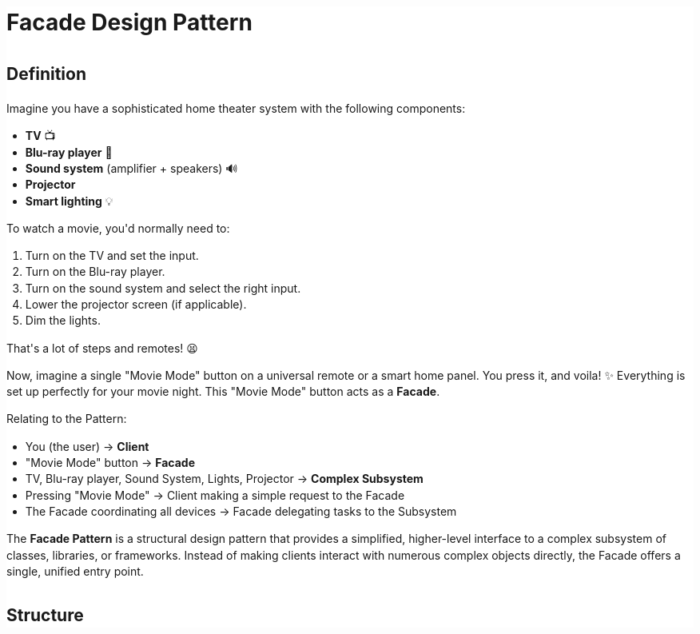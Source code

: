 # Facade Design Pattern

## Definition

Imagine you have a sophisticated home theater system with the following components:

- **TV** 📺
- **Blu-ray player** 📀
- **Sound system** (amplifier + speakers) 🔊
- **Projector**
- **Smart lighting** 💡

To watch a movie, you'd normally need to:

1. Turn on the TV and set the input.
2. Turn on the Blu-ray player.
3. Turn on the sound system and select the right input.
4. Lower the projector screen (if applicable).
5. Dim the lights.

That's a lot of steps and remotes! 😫

Now, imagine a single "Movie Mode" button on a universal remote or a smart home panel. You press it, and voila! ✨ Everything is set up perfectly for your movie night. This "Movie Mode" button acts as a **Facade**.

Relating to the Pattern:

- You (the user) → **Client**
- "Movie Mode" button → **Facade**
- TV, Blu-ray player, Sound System, Lights, Projector → **Complex Subsystem**
- Pressing "Movie Mode" → Client making a simple request to the Facade
- The Facade coordinating all devices → Facade delegating tasks to the Subsystem

The **Facade Pattern** is a structural design pattern that provides a simplified, higher-level interface to a complex subsystem of classes, libraries, or frameworks. Instead of making clients interact with numerous complex objects directly, the Facade offers a single, unified entry point.

## Structure
